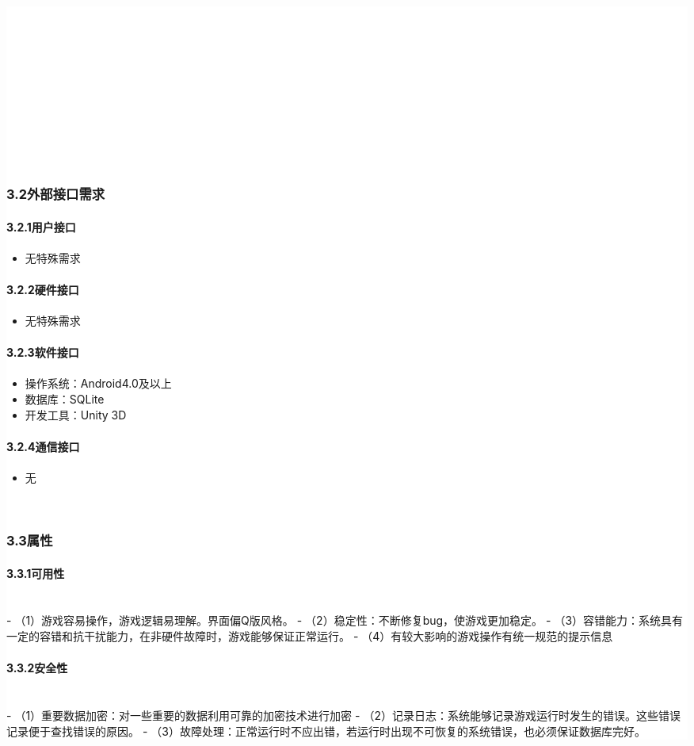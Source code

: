 <br/>

<br/>

<br/>

<br/>

<br/>

<br/>

<br/>

<br/>

<br/>

<br/>


### 3.2外部接口需求

#### 3.2.1用户接口

*	无特殊需求

#### 3.2.2硬件接口

*	无特殊需求

#### 3.2.3软件接口

  - 操作系统：Android4.0及以上
  - 数据库：SQLite
  - 开发工具：Unity 3D

#### 3.2.4通信接口

*	无

<br/>

### 3.3属性


#### 3.3.1可用性

<br/>
  - （1）游戏容易操作，游戏逻辑易理解。界面偏Q版风格。
  - （2）稳定性：不断修复bug，使游戏更加稳定。
  - （3）容错能力：系统具有一定的容错和抗干扰能力，在非硬件故障时，游戏能够保证正常运行。
  - （4）有较大影响的游戏操作有统一规范的提示信息

#### 3.3.2安全性

<br/>
  - （1）重要数据加密：对一些重要的数据利用可靠的加密技术进行加密
  - （2）记录日志：系统能够记录游戏运行时发生的错误。这些错误记录便于查找错误的原因。
  - （3）故障处理：正常运行时不应出错，若运行时出现不可恢复的系统错误，也必须保证数据库完好。

